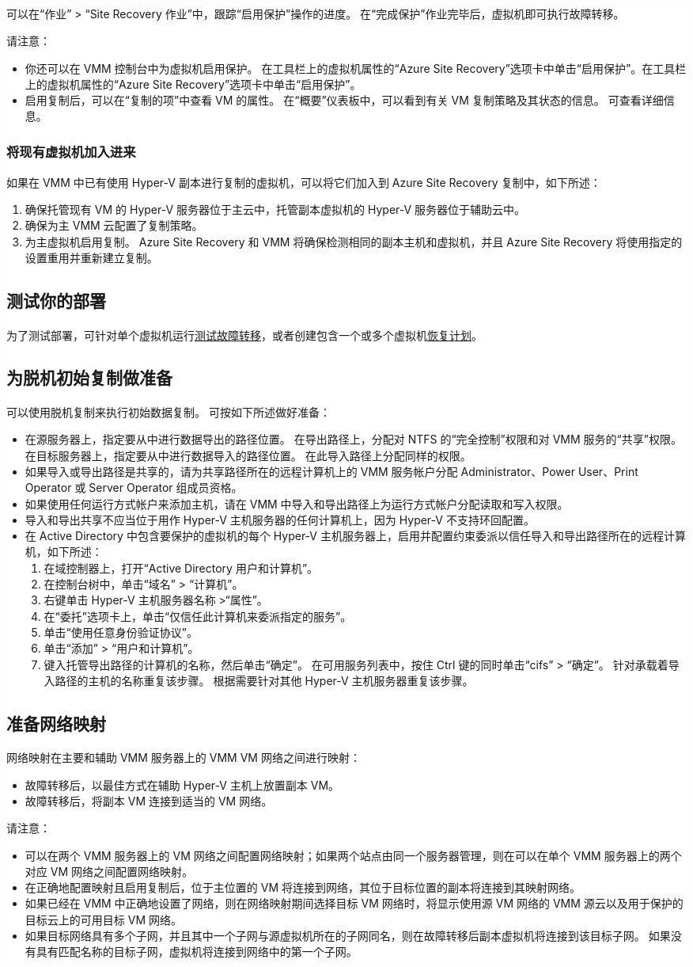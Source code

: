 可以在“作业” > “Site Recovery 作业”中，跟踪“启用保护”操作的进度。 在“完成保护”作业完毕后，虚拟机即可执行故障转移。

请注意：

- 你还可以在 VMM 控制台中为虚拟机启用保护。 在工具栏上的虚拟机属性的“Azure Site Recovery”选项卡中单击“启用保护”。在工具栏上的虚拟机属性的“Azure Site Recovery”选项卡中单击“启用保护”。
- 启用复制后，可以在“复制的项”中查看 VM 的属性。  在“概要”仪表板中，可以看到有关 VM 复制策略及其状态的信息。  可查看详细信息。

### 将现有虚拟机加入进来
<a id="onboard-existing-virtual-machines" class="xliff"></a>
如果在 VMM 中已有使用 Hyper-V 副本进行复制的虚拟机，可以将它们加入到 Azure Site Recovery 复制中，如下所述：

1. 确保托管现有 VM 的 Hyper-V 服务器位于主云中，托管副本虚拟机的 Hyper-V 服务器位于辅助云中。
2. 确保为主 VMM 云配置了复制策略。
3. 为主虚拟机启用复制。 Azure Site Recovery 和 VMM 将确保检测相同的副本主机和虚拟机，并且 Azure Site Recovery 将使用指定的设置重用并重新建立复制。

## 测试你的部署
<a id="test-your-deployment" class="xliff"></a>

为了测试部署，可针对单个虚拟机运行[测试故障转移](site-recovery-test-failover-vmm-to-vmm.md)，或者创建包含一个或多个虚拟机[恢复计划](site-recovery-create-recovery-plans.md)。

## 为脱机初始复制做准备
<a id="prepare-for-offline-initial-replication" class="xliff"></a>

可以使用脱机复制来执行初始数据复制。 可按如下所述做好准备：

* 在源服务器上，指定要从中进行数据导出的路径位置。 在导出路径上，分配对 NTFS 的“完全控制”权限和对 VMM 服务的“共享”权限。 在目标服务器上，指定要从中进行数据导入的路径位置。 在此导入路径上分配同样的权限。
* 如果导入或导出路径是共享的，请为共享路径所在的远程计算机上的 VMM 服务帐户分配 Administrator、Power User、Print Operator 或 Server Operator 组成员资格。
* 如果使用任何运行方式帐户来添加主机，请在 VMM 中导入和导出路径上为运行方式帐户分配读取和写入权限。
* 导入和导出共享不应当位于用作 Hyper-V 主机服务器的任何计算机上，因为 Hyper-V 不支持环回配置。
* 在 Active Directory 中包含要保护的虚拟机的每个 Hyper-V 主机服务器上，启用并配置约束委派以信任导入和导出路径所在的远程计算机，如下所述：
  1. 在域控制器上，打开“Active Directory 用户和计算机”。
  2. 在控制台树中，单击“域名” > “计算机”。
  3. 右键单击 Hyper-V 主机服务器名称 >“属性”。
  4. 在“委托”选项卡上，单击“仅信任此计算机来委派指定的服务”。
  5. 单击“使用任意身份验证协议”。
  6. 单击“添加” > “用户和计算机”。
  7. 键入托管导出路径的计算机的名称，然后单击“确定”。 在可用服务列表中，按住 Ctrl 键的同时单击“cifs” > “确定”。 针对承载着导入路径的主机的名称重复该步骤。 根据需要针对其他 Hyper-V 主机服务器重复该步骤。

## 准备网络映射
<a id="prepare-for-network-mapping" class="xliff"></a>
网络映射在主要和辅助 VMM 服务器上的 VMM VM 网络之间进行映射：

* 故障转移后，以最佳方式在辅助 Hyper-V 主机上放置副本 VM。
* 故障转移后，将副本 VM 连接到适当的 VM 网络。

请注意：
- 可以在两个 VMM 服务器上的 VM 网络之间配置网络映射；如果两个站点由同一个服务器管理，则在可以在单个 VMM 服务器上的两个对应 VM 网络之间配置网络映射。
- 在正确地配置映射且启用复制后，位于主位置的 VM 将连接到网络，其位于目标位置的副本将连接到其映射网络。
- 如果已经在 VMM 中正确地设置了网络，则在网络映射期间选择目标 VM 网络时，将显示使用源 VM 网络的 VMM 源云以及用于保护的目标云上的可用目标 VM 网络。
- 如果目标网络具有多个子网，并且其中一个子网与源虚拟机所在的子网同名，则在故障转移后副本虚拟机将连接到该目标子网。 如果没有具有匹配名称的目标子网，虚拟机将连接到网络中的第一个子网。
